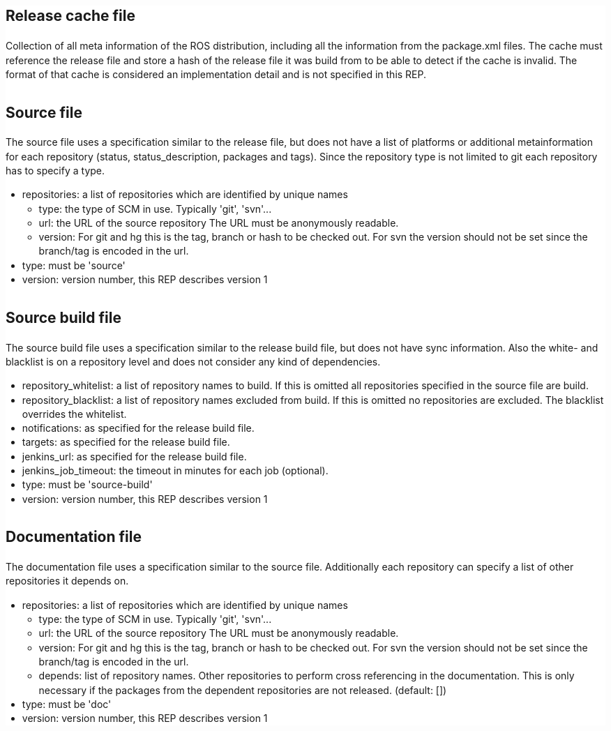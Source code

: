 ## Release cache file

Collection of all meta information of the ROS distribution, including all the information from the package.xml files. The cache must reference the release file and store a hash of the release file it was build from to be able to detect if the cache is invalid. The format of that cache is considered an implementation detail and is not specified in this REP.

## Source file

The source file uses a specification similar to the release file, but does not have a list of platforms or additional metainformation for each repository (status, status_description, packages and tags). Since the repository type is not limited to git each repository has to specify a type.

- repositories: a list of repositories which are identified by unique names
  - type: the type of SCM in use. Typically \'git\', \'svn\'\...
  - url: the URL of the source repository The URL must be anonymously readable.
  - version: For git and hg this is the tag, branch or hash to be checked out. For svn the version should not be set since the branch/tag is encoded in the url.
- type: must be \'source\'
- version: version number, this REP describes version 1

## Source build file

The source build file uses a specification similar to the release build file, but does not have sync information. Also the white- and blacklist is on a repository level and does not consider any kind of dependencies.

- repository_whitelist: a list of repository names to build. If this is omitted all repositories specified in the source file are build.
- repository_blacklist: a list of repository names excluded from build. If this is omitted no repositories are excluded. The blacklist overrides the whitelist.
- notifications: as specified for the release build file.
- targets: as specified for the release build file.
- jenkins_url: as specified for the release build file.
- jenkins_job_timeout: the timeout in minutes for each job (optional).
- type: must be \'source-build\'
- version: version number, this REP describes version 1

## Documentation file

The documentation file uses a specification similar to the source file. Additionally each repository can specify a list of other repositories it depends on.

- repositories: a list of repositories which are identified by unique names
  - type: the type of SCM in use. Typically \'git\', \'svn\'\...
  - url: the URL of the source repository The URL must be anonymously readable.
  - version: For git and hg this is the tag, branch or hash to be checked out. For svn the version should not be set since the branch/tag is encoded in the url.
  - depends: list of repository names. Other repositories to perform cross referencing in the documentation. This is only necessary if the packages from the dependent repositories are not released. (default: \[\])
- type: must be \'doc\'
- version: version number, this REP describes version 1


[^1]: Bloom: a release automation tool ([http://www.ros.org/wiki/bloom](http://www.ros.org/wiki/bloom))
[^2]: rospkg.os_detect: [http://www.ros.org/reps/rep-0114.html](http://www.ros.org/reps/rep-0114.html)
[^3]: Bloom: a release automation tool ([http://www.ros.org/wiki/bloom](http://www.ros.org/wiki/bloom))
[^4]: rosdep2: [https://ros.org/reps/rep-0125.html](https://ros.org/reps/rep-0125.html)
[^5]: roslocate: [http://www.ros.org/reps/rep-0115.html](http://www.ros.org/reps/rep-0115.html)
[^6]: Example files specifying a ROS distro: [https://github.com/ros-infrastructure/rosdistro/tree/master/test/files](https://github.com/ros-infrastructure/rosdistro/tree/master/test/files)
